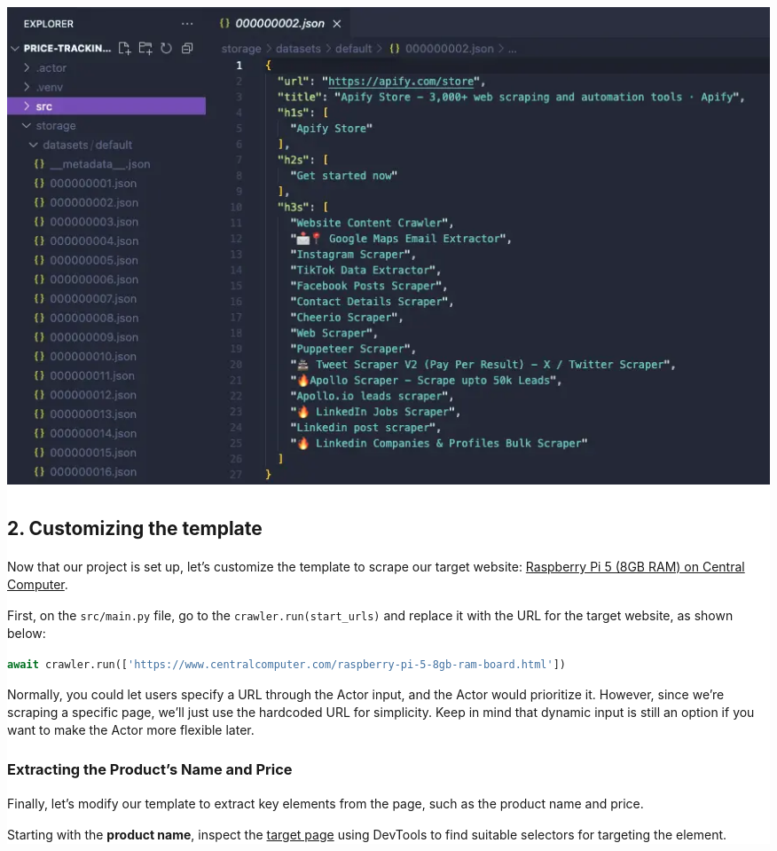 ![json-data](./img/json-data.webp)


## 2. Customizing the template
Now that our project is set up, let’s customize the template to scrape our target website: [Raspberry Pi 5 (8GB RAM) on Central Computer](https://www.centralcomputer.com/raspberry-pi-5-8gb-ram-board.html).

First, on the `src/main.py` file, go to the `crawler.run(start_urls)` and replace it with the URL for the target website, as shown below:

```Python
await crawler.run(['https://www.centralcomputer.com/raspberry-pi-5-8gb-ram-board.html'])
```

Normally, you could let users specify a URL through the Actor input, and the Actor would prioritize it. However, since we’re scraping a specific page, we’ll just use the hardcoded URL for simplicity. Keep in mind that dynamic input is still an option if you want to make the Actor more flexible later.

### Extracting the Product’s Name and Price

Finally, let’s modify our template to extract key elements from the page, such as the product name and price.

Starting with the **product name**, inspect the [target page](https://www.centralcomputer.com/raspberry-pi-5-8gb-ram-board.html) using DevTools to find suitable selectors for targeting the element.
